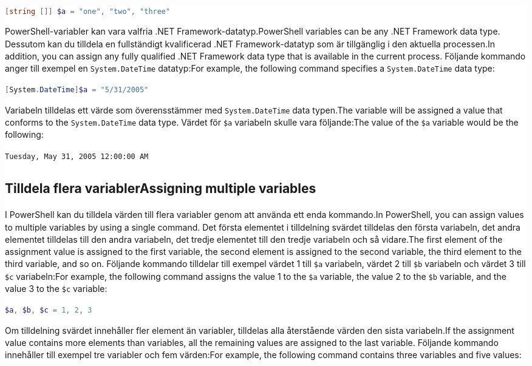 ```powershell
[string []] $a = "one", "two", "three"
```

<span data-ttu-id="0830e-277">PowerShell-variabler kan vara valfria .NET Framework-datatyp.</span><span class="sxs-lookup"><span data-stu-id="0830e-277">PowerShell variables can be any .NET Framework data type.</span></span> <span data-ttu-id="0830e-278">Dessutom kan du tilldela en fullständigt kvalificerad .NET Framework-datatyp som är tillgänglig i den aktuella processen.</span><span class="sxs-lookup"><span data-stu-id="0830e-278">In addition, you can assign any fully qualified .NET Framework data type that is available in the current process.</span></span> <span data-ttu-id="0830e-279">Följande kommando anger till exempel en `System.DateTime` datatyp:</span><span class="sxs-lookup"><span data-stu-id="0830e-279">For example, the following command specifies a `System.DateTime` data type:</span></span>

```powershell
[System.DateTime]$a = "5/31/2005"
```

<span data-ttu-id="0830e-280">Variabeln tilldelas ett värde som överensstämmer med `System.DateTime` data typen.</span><span class="sxs-lookup"><span data-stu-id="0830e-280">The variable will be assigned a value that conforms to the `System.DateTime` data type.</span></span> <span data-ttu-id="0830e-281">Värdet för `$a` variabeln skulle vara följande:</span><span class="sxs-lookup"><span data-stu-id="0830e-281">The value of the `$a` variable would be the following:</span></span>

```
Tuesday, May 31, 2005 12:00:00 AM
```

## <a name="assigning-multiple-variables"></a><span data-ttu-id="0830e-282">Tilldela flera variabler</span><span class="sxs-lookup"><span data-stu-id="0830e-282">Assigning multiple variables</span></span>

<span data-ttu-id="0830e-283">I PowerShell kan du tilldela värden till flera variabler genom att använda ett enda kommando.</span><span class="sxs-lookup"><span data-stu-id="0830e-283">In PowerShell, you can assign values to multiple variables by using a single command.</span></span> <span data-ttu-id="0830e-284">Det första elementet i tilldelning svärdet tilldelas den första variabeln, det andra elementet tilldelas till den andra variabeln, det tredje elementet till den tredje variabeln och så vidare.</span><span class="sxs-lookup"><span data-stu-id="0830e-284">The first element of the assignment value is assigned to the first variable, the second element is assigned to the second variable, the third element to the third variable, and so on.</span></span> <span data-ttu-id="0830e-285">Följande kommando tilldelar till exempel värdet 1 till `$a` variabeln, värdet 2 till `$b` variabeln och värdet 3 till `$c` variabeln:</span><span class="sxs-lookup"><span data-stu-id="0830e-285">For example, the following command assigns the value 1 to the `$a` variable, the value 2 to the `$b` variable, and the value 3 to the `$c` variable:</span></span>

```powershell
$a, $b, $c = 1, 2, 3
```

<span data-ttu-id="0830e-286">Om tilldelning svärdet innehåller fler element än variabler, tilldelas alla återstående värden den sista variabeln.</span><span class="sxs-lookup"><span data-stu-id="0830e-286">If the assignment value contains more elements than variables, all the remaining values are assigned to the last variable.</span></span> <span data-ttu-id="0830e-287">Följande kommando innehåller till exempel tre variabler och fem värden:</span><span class="sxs-lookup"><span data-stu-id="0830e-287">For example, the following command contains three variables and five values:</span></span>
